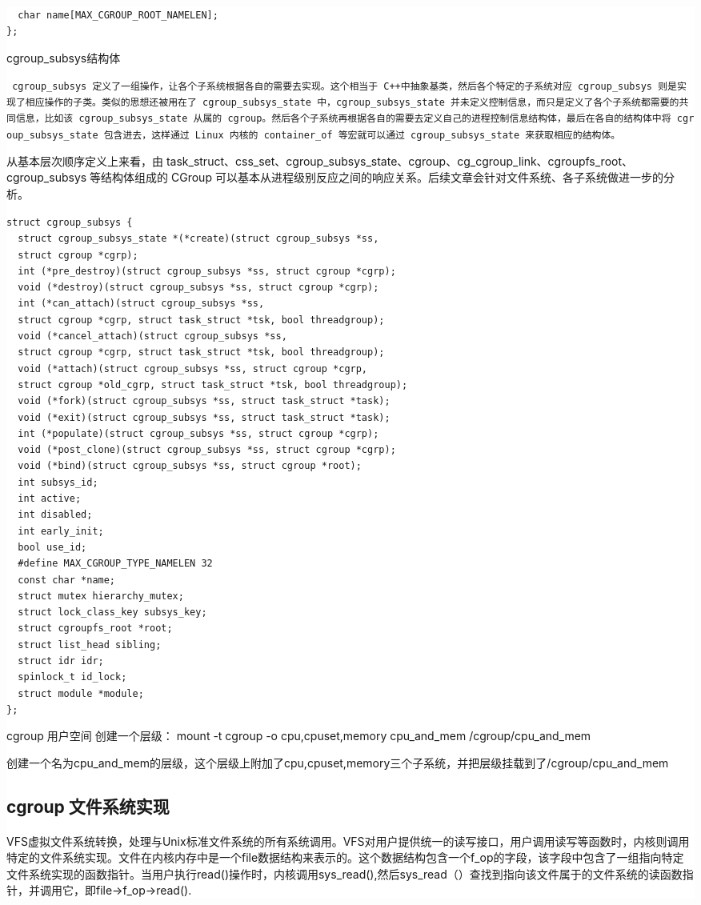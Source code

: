 ```
  char name[MAX_CGROUP_ROOT_NAMELEN]; 
};
```
cgroup_subsys结构体
```
 cgroup_subsys 定义了一组操作，让各个子系统根据各自的需要去实现。这个相当于 C++中抽象基类，然后各个特定的子系统对应 cgroup_subsys 则是实现了相应操作的子类。类似的思想还被用在了 cgroup_subsys_state 中，cgroup_subsys_state 并未定义控制信息，而只是定义了各个子系统都需要的共同信息，比如该 cgroup_subsys_state 从属的 cgroup。然后各个子系统再根据各自的需要去定义自己的进程控制信息结构体，最后在各自的结构体中将 cgroup_subsys_state 包含进去，这样通过 Linux 内核的 container_of 等宏就可以通过 cgroup_subsys_state 来获取相应的结构体。
```
从基本层次顺序定义上来看，由 task_struct、css_set、cgroup_subsys_state、cgroup、cg_cgroup_link、cgroupfs_root、cgroup_subsys 等结构体组成的 CGroup 可以基本从进程级别反应之间的响应关系。后续文章会针对文件系统、各子系统做进一步的分析。
```
struct cgroup_subsys { 
  struct cgroup_subsys_state *(*create)(struct cgroup_subsys *ss, 
  struct cgroup *cgrp); 
  int (*pre_destroy)(struct cgroup_subsys *ss, struct cgroup *cgrp); 
  void (*destroy)(struct cgroup_subsys *ss, struct cgroup *cgrp); 
  int (*can_attach)(struct cgroup_subsys *ss,
  struct cgroup *cgrp, struct task_struct *tsk, bool threadgroup); 
  void (*cancel_attach)(struct cgroup_subsys *ss, 
  struct cgroup *cgrp, struct task_struct *tsk, bool threadgroup); 
  void (*attach)(struct cgroup_subsys *ss, struct cgroup *cgrp, 
  struct cgroup *old_cgrp, struct task_struct *tsk, bool threadgroup); 
  void (*fork)(struct cgroup_subsys *ss, struct task_struct *task); 
  void (*exit)(struct cgroup_subsys *ss, struct task_struct *task); 
  int (*populate)(struct cgroup_subsys *ss, struct cgroup *cgrp); 
  void (*post_clone)(struct cgroup_subsys *ss, struct cgroup *cgrp); 
  void (*bind)(struct cgroup_subsys *ss, struct cgroup *root);
  int subsys_id; 
  int active; 
  int disabled; 
  int early_init; 
  bool use_id; 
  #define MAX_CGROUP_TYPE_NAMELEN 32 
  const char *name; 
  struct mutex hierarchy_mutex; 
  struct lock_class_key subsys_key; 
  struct cgroupfs_root *root; 
  struct list_head sibling; 
  struct idr idr; 
  spinlock_t id_lock; 
  struct module *module; 
};
```
cgroup 用户空间
创建一个层级： mount -t cgroup -o cpu,cpuset,memory cpu_and_mem /cgroup/cpu_and_mem

创建一个名为cpu_and_mem的层级，这个层级上附加了cpu,cpuset,memory三个子系统，并把层级挂载到了/cgroup/cpu_and_mem

## cgroup 文件系统实现
VFS虚拟文件系统转换，处理与Unix标准文件系统的所有系统调用。VFS对用户提供统一的读写接口，用户调用读写等函数时，内核则调用特定的文件系统实现。文件在内核内存中是一个file数据结构来表示的。这个数据结构包含一个f_op的字段，该字段中包含了一组指向特定文件系统实现的函数指针。当用户执行read()操作时，内核调用sys_read(),然后sys_read（）查找到指向该文件属于的文件系统的读函数指针，并调用它，即file->f_op->read().
